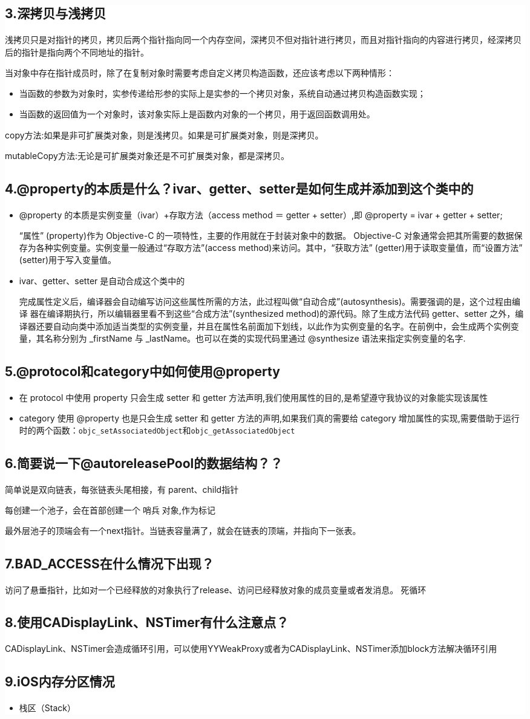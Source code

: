 ## 3.深拷贝与浅拷贝

浅拷贝只是对指针的拷贝，拷贝后两个指针指向同一个内存空间，深拷贝不但对指针进行拷贝，而且对指针指向的内容进行拷贝，经深拷贝后的指针是指向两个不同地址的指针。

当对象中存在指针成员时，除了在复制对象时需要考虑自定义拷贝构造函数，还应该考虑以下两种情形：

- 当函数的参数为对象时，实参传递给形参的实际上是实参的一个拷贝对象，系统自动通过拷贝构造函数实现；

- 当函数的返回值为一个对象时，该对象实际上是函数内对象的一个拷贝，用于返回函数调用处。

copy方法:如果是非可扩展类对象，则是浅拷贝。如果是可扩展类对象，则是深拷贝。

mutableCopy方法:无论是可扩展类对象还是不可扩展类对象，都是深拷贝。

## 4.@property的本质是什么？ivar、getter、setter是如何生成并添加到这个类中的

- @property 的本质是实例变量（ivar）+存取方法（access method ＝ getter + setter）,即 @property = ivar + getter + setter;
  
  “属性” (property)作为 Objective-C 的一项特性，主要的作用就在于封装对象中的数据。 Objective-C 对象通常会把其所需要的数据保存为各种实例变量。实例变量一般通过“存取方法”(access method)来访问。其中，“获取方法” (getter)用于读取变量值，而“设置方法” (setter)用于写入变量值。

- ivar、getter、setter 是自动合成这个类中的
  
  完成属性定义后，编译器会自动编写访问这些属性所需的方法，此过程叫做“自动合成”(autosynthesis)。需要强调的是，这个过程由编译 器在编译期执行，所以编辑器里看不到这些“合成方法”(synthesized method)的源代码。除了生成方法代码 getter、setter 之外，编译器还要自动向类中添加适当类型的实例变量，并且在属性名前面加下划线，以此作为实例变量的名字。在前例中，会生成两个实例变量，其名称分别为 _firstName 与 _lastName。也可以在类的实现代码里通过 @synthesize 语法来指定实例变量的名字.

## 5.@protocol和category中如何使用@property

- 在 protocol 中使用 property 只会生成 setter 和 getter 方法声明,我们使用属性的目的,是希望遵守我协议的对象能实现该属性

- category 使用 @property 也是只会生成 setter 和 getter 方法的声明,如果我们真的需要给 category 增加属性的实现,需要借助于运行时的两个函数：`objc_setAssociatedObject`和`objc_getAssociatedObject`

## 6.简要说一下@autoreleasePool的数据结构？？

简单说是双向链表，每张链表头尾相接，有 parent、child指针

每创建一个池子，会在首部创建一个 哨兵 对象,作为标记

最外层池子的顶端会有一个next指针。当链表容量满了，就会在链表的顶端，并指向下一张表。

## 7.BAD_ACCESS在什么情况下出现？

访问了悬垂指针，比如对一个已经释放的对象执行了release、访问已经释放对象的成员变量或者发消息。 死循环

## 8.使用CADisplayLink、NSTimer有什么注意点？

CADisplayLink、NSTimer会造成循环引用，可以使用YYWeakProxy或者为CADisplayLink、NSTimer添加block方法解决循环引用

## 9.iOS内存分区情况

- 栈区（Stack）
  